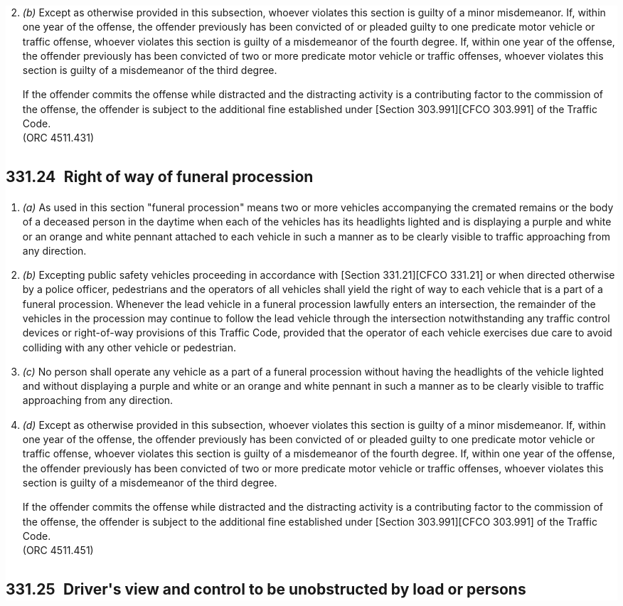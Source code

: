 2. _(b)_ Except as otherwise provided in this subsection, whoever violates this
section is guilty of a minor misdemeanor. If, within one year of the offense,
the offender previously has been convicted of or pleaded guilty to one predicate
motor vehicle or traffic offense, whoever violates this section is guilty of a
misdemeanor of the fourth degree. If, within one year of the offense, the
offender previously has been convicted of two or more predicate motor vehicle or
traffic offenses, whoever violates this section is guilty of a misdemeanor of
the third degree.

    If the offender commits the offense while distracted and the distracting
    activity is a contributing factor to the commission of the offense, the
    offender is subject to the additional fine established under [Section
    303.991][CFCO 303.991] of the Traffic Code.\
    (ORC 4511.431)

## 331.24   Right of way of funeral procession

1. _(a)_ As used in this section "funeral procession" means two or more vehicles
accompanying the cremated remains or the body of a deceased person in the
daytime when each of the vehicles has its headlights lighted and is displaying a
purple and white or an orange and white pennant attached to each vehicle in such
a manner as to be clearly visible to traffic approaching from any direction.

2. _(b)_ Excepting public safety vehicles proceeding in accordance with [Section
331.21][CFCO 331.21] or when directed otherwise by a police officer, pedestrians
and the operators of all vehicles shall yield the right of way to each vehicle
that is a part of a funeral procession. Whenever the lead vehicle in a funeral
procession lawfully enters an intersection, the remainder of the vehicles in the
procession may continue to follow the lead vehicle through the intersection
notwithstanding any traffic control devices or right-of-way provisions of this
Traffic Code, provided that the operator of each vehicle exercises due care to
avoid colliding with any other vehicle or pedestrian.

3. _(c)_ No person shall operate any vehicle as a part of a funeral procession
without having the headlights of the vehicle lighted and without displaying a
purple and white or an orange and white pennant in such a manner as to be
clearly visible to traffic approaching from any direction.

4. _(d)_ Except as otherwise provided in this subsection, whoever violates this
section is guilty of a minor misdemeanor. If, within one year of the offense,
the offender previously has been convicted of or pleaded guilty to one predicate
motor vehicle or traffic offense, whoever violates this section is guilty of a
misdemeanor of the fourth degree. If, within one year of the offense, the
offender previously has been convicted of two or more predicate motor vehicle or
traffic offenses, whoever violates this section is guilty of a misdemeanor of
the third degree.

    If the offender commits the offense while distracted and the distracting
    activity is a contributing factor to the commission of the offense, the
    offender is subject to the additional fine established under [Section
    303.991][CFCO 303.991] of the Traffic Code.\
    (ORC 4511.451)

## 331.25   Driver's view and control to be unobstructed by load or persons
